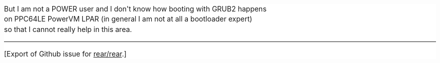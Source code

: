 But I am not a POWER user and I don't know how booting with GRUB2
happens  
on PPC64LE PowerVM LPAR (in general I am not at all a bootloader
expert)  
so that I cannot really help in this area.

------------------------------------------------------------------------

\[Export of Github issue for
[rear/rear](https://github.com/rear/rear).\]
